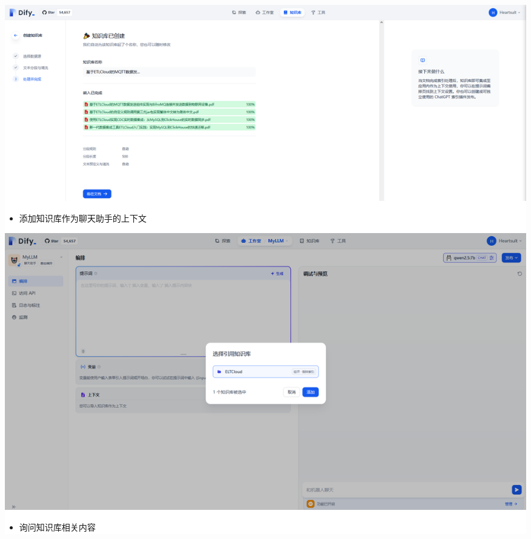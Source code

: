 ![2024-12-15-9-Knowledge3.jpg](https://github.com/heartsuit/heartsuit.github.io/raw/master/pictures/2024-12-15-9-Knowledge3.jpg)

* 添加知识库作为聊天助手的上下文

![2024-12-15-9-Knowledge4.jpg](https://github.com/heartsuit/heartsuit.github.io/raw/master/pictures/2024-12-15-9-Knowledge4.jpg)

* 询问知识库相关内容
